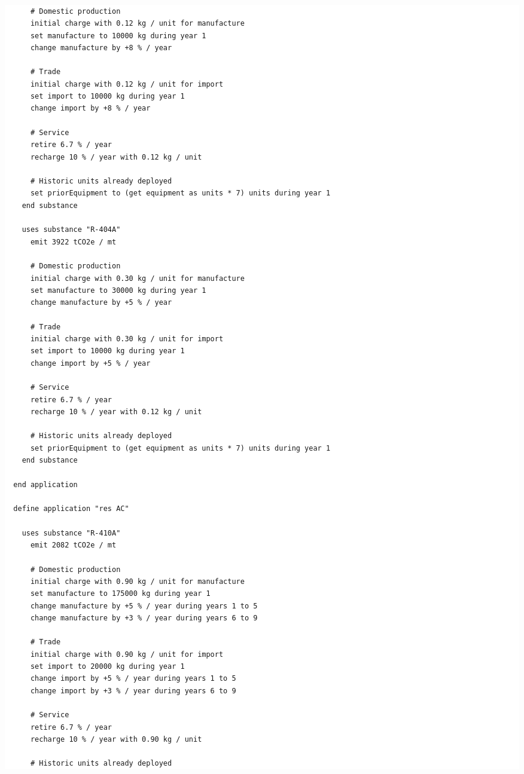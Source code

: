 ```
      # Domestic production
      initial charge with 0.12 kg / unit for manufacture
      set manufacture to 10000 kg during year 1
      change manufacture by +8 % / year

      # Trade
      initial charge with 0.12 kg / unit for import
      set import to 10000 kg during year 1
      change import by +8 % / year

      # Service
      retire 6.7 % / year
      recharge 10 % / year with 0.12 kg / unit

      # Historic units already deployed
      set priorEquipment to (get equipment as units * 7) units during year 1
    end substance

    uses substance "R-404A"
      emit 3922 tCO2e / mt

      # Domestic production
      initial charge with 0.30 kg / unit for manufacture
      set manufacture to 30000 kg during year 1
      change manufacture by +5 % / year

      # Trade
      initial charge with 0.30 kg / unit for import
      set import to 10000 kg during year 1
      change import by +5 % / year

      # Service
      retire 6.7 % / year
      recharge 10 % / year with 0.12 kg / unit

      # Historic units already deployed
      set priorEquipment to (get equipment as units * 7) units during year 1
    end substance

  end application

  define application "res AC"

    uses substance "R-410A"
      emit 2082 tCO2e / mt

      # Domestic production
      initial charge with 0.90 kg / unit for manufacture
      set manufacture to 175000 kg during year 1
      change manufacture by +5 % / year during years 1 to 5
      change manufacture by +3 % / year during years 6 to 9

      # Trade
      initial charge with 0.90 kg / unit for import
      set import to 20000 kg during year 1
      change import by +5 % / year during years 1 to 5
      change import by +3 % / year during years 6 to 9

      # Service
      retire 6.7 % / year
      recharge 10 % / year with 0.90 kg / unit

      # Historic units already deployed
```